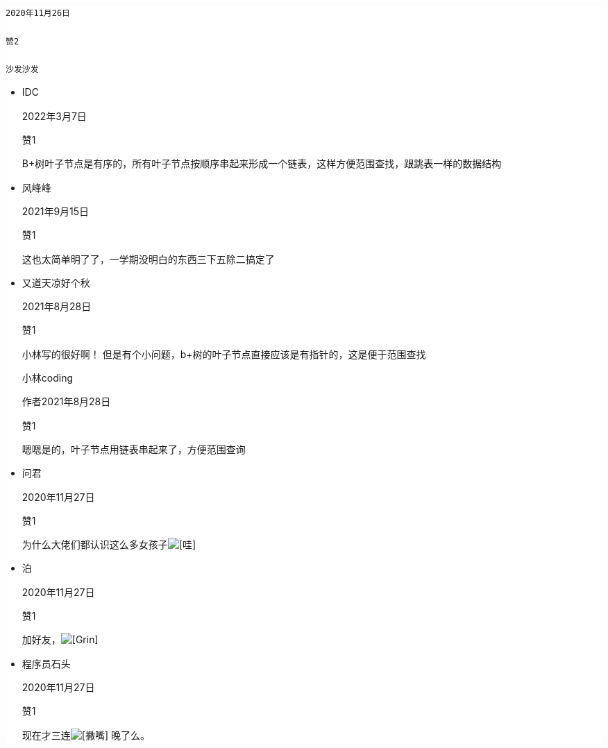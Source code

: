     2020年11月26日
    
    赞2
    
    沙发沙发
    
- IDC
    
    2022年3月7日
    
    赞1
    
    B+树叶子节点是有序的，所有叶子节点按顺序串起来形成一个链表，这样方便范围查找，跟跳表一样的数据结构
    
- 风峰峰
    
    2021年9月15日
    
    赞1
    
    这也太简单明了了，一学期没明白的东西三下五除二搞定了
    
- 又道天凉好个秋
    
    2021年8月28日
    
    赞1
    
    小林写的很好啊！ 但是有个小问题，b+树的叶子节点直接应该是有指针的，这是便于范围查找
    
    小林coding
    
    作者2021年8月28日
    
    赞1
    
    嗯嗯是的，叶子节点用链表串起来了，方便范围查询
    
- 问君
    
    2020年11月27日
    
    赞1
    
    为什么大佬们都认识这么多女孩子![[哇]](https://res.wx.qq.com/mpres/zh_CN/htmledition/comm_htmledition/images/pic/common/pic_blank.gif)
    
- 泊
    
    2020年11月27日
    
    赞1
    
    加好友，![[Grin]](https://res.wx.qq.com/mpres/zh_CN/htmledition/comm_htmledition/images/pic/common/pic_blank.gif)
    
- 程序员石头
    
    2020年11月27日
    
    赞1
    
    现在才三连![[撇嘴]](https://res.wx.qq.com/mpres/zh_CN/htmledition/comm_htmledition/images/pic/common/pic_blank.gif) 晚了么。
    